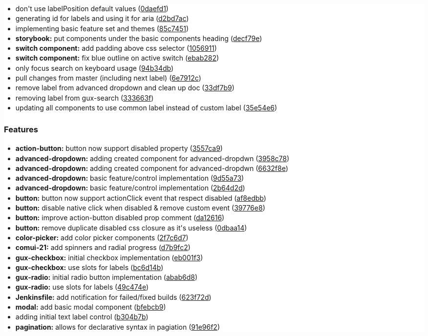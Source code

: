 * don't use labelPosition default values ([0daefd1](http://inindca/genesys-webcomponents/commits/0daefd1))
* generating id for labels and using it for aria ([d2bd7ac](http://inindca/genesys-webcomponents/commits/d2bd7ac))
* implementing basic feature set and themes ([85c7451](http://inindca/genesys-webcomponents/commits/85c7451))
* **storybook:** put components under the basic components heading ([decf79e](http://inindca/genesys-webcomponents/commits/decf79e))
* **switch component:** add padding above css selector ([1056911](http://inindca/genesys-webcomponents/commits/1056911))
* **switch component:** fix blue outline on active switch ([ebab282](http://inindca/genesys-webcomponents/commits/ebab282))
* only focus search on keyboard usage ([94b34db](http://inindca/genesys-webcomponents/commits/94b34db))
* pull changes from master (including next label) ([6e7912c](http://inindca/genesys-webcomponents/commits/6e7912c))
* remove label from advanced dropdown and clean up doc ([33df7b9](http://inindca/genesys-webcomponents/commits/33df7b9))
* removing label from gux-search ([333663f](http://inindca/genesys-webcomponents/commits/333663f))
* updating all components to use common label instead of custom label ([35e54e6](http://inindca/genesys-webcomponents/commits/35e54e6))


### Features

* **action-button:** button now support disabled property ([3557ca9](http://inindca/genesys-webcomponents/commits/3557ca9))
* **advanced-dropdown:** adding created component for advanced-dropdwn ([3958c78](http://inindca/genesys-webcomponents/commits/3958c78))
* **advanced-dropdown:** adding created component for advanced-dropdwn ([6632f8e](http://inindca/genesys-webcomponents/commits/6632f8e))
* **advanced-dropdown:** basic feature/control implementation ([9d55a73](http://inindca/genesys-webcomponents/commits/9d55a73))
* **advanced-dropdown:** basic feature/control implementation ([2b64d2d](http://inindca/genesys-webcomponents/commits/2b64d2d))
* **button:** button now support actionClick event that respect disabled ([af8edbb](http://inindca/genesys-webcomponents/commits/af8edbb))
* **button:** disable native click when disabled & remove custom event ([39776e8](http://inindca/genesys-webcomponents/commits/39776e8))
* **button:** improve action-button disabled prop comment ([da12616](http://inindca/genesys-webcomponents/commits/da12616))
* **button:** remove duplicate disabled css closure as it's useless ([0dbaa14](http://inindca/genesys-webcomponents/commits/0dbaa14))
* **color-picker:** add color picker components ([2f7c6d7](http://inindca/genesys-webcomponents/commits/2f7c6d7))
* **comui-21:** add spinners and radial progress ([d7b9fc2](http://inindca/genesys-webcomponents/commits/d7b9fc2))
* **gux-checkbox:** initial checkbox implementation ([eb001f3](http://inindca/genesys-webcomponents/commits/eb001f3))
* **gux-checkbox:** use slots for labels ([bc6d14b](http://inindca/genesys-webcomponents/commits/bc6d14b))
* **gux-radio:** initial radio button implementation ([abab6d8](http://inindca/genesys-webcomponents/commits/abab6d8))
* **gux-radio:** use slots for labels ([49c474e](http://inindca/genesys-webcomponents/commits/49c474e))
* **Jenkinsfile:** add notification for failed/fixed builds ([623f72d](http://inindca/genesys-webcomponents/commits/623f72d))
* **modal:** add basic modal component ([bfebcb9](http://inindca/genesys-webcomponents/commits/bfebcb9))
* adding initial text label control ([b304b7b](http://inindca/genesys-webcomponents/commits/b304b7b))
* **pagination:** allows for declarative syntax in pagiation ([91e96f2](http://inindca/genesys-webcomponents/commits/91e96f2))